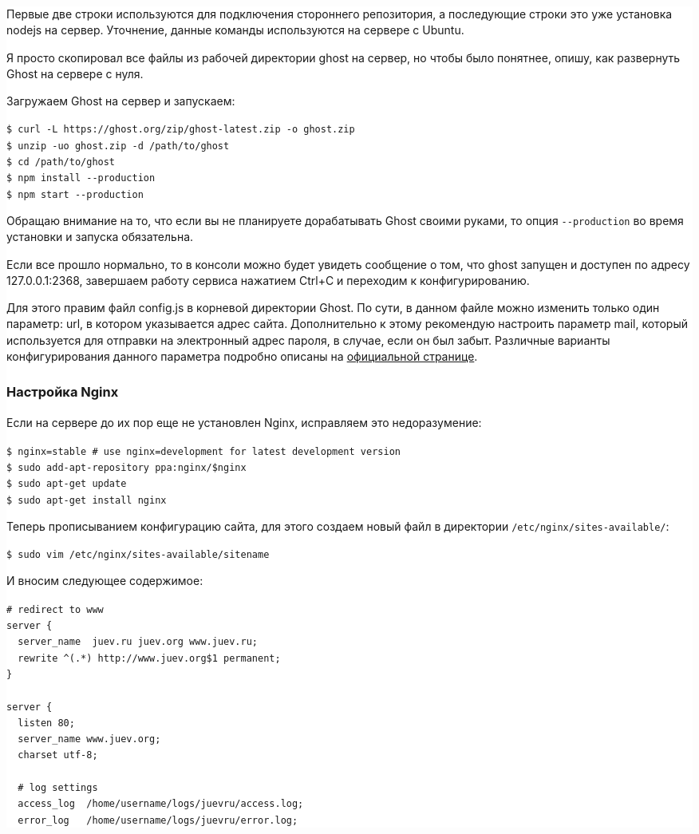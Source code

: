 Первые две строки используются для подключения стороннего репозитория, а последующие строки это уже установка nodejs на сервер. Уточнение, данные команды используются на сервере с Ubuntu.

Я просто скопировал все файлы из рабочей директории ghost на сервер, но чтобы было понятнее, опишу, как развернуть Ghost на сервере с нуля.

Загружаем Ghost на сервер и запускаем:

	$ curl -L https://ghost.org/zip/ghost-latest.zip -o ghost.zip
    $ unzip -uo ghost.zip -d /path/to/ghost
    $ cd /path/to/ghost
    $ npm install --production
    $ npm start --production

Обращаю внимание на то, что если вы не планируете дорабатывать Ghost своими руками, то опция `--production` во время установки и запуска обязательна. 

Если все прошло нормально, то в консоли можно будет увидеть сообщение о том, что ghost запущен и доступен по адресу 127.0.0.1:2368, завершаем работу сервиса нажатием Ctrl+C и переходим к конфигурированию.

Для этого правим файл config.js в корневой директории Ghost. По сути, в данном файле можно изменить только один параметр: url, в котором указывается адрес сайта. Дополнительно к этому рекомендую настроить параметр mail, который используется для отправки на электронный адрес пароля, в случае, если он был забыт. Различные варианты конфигурирования данного параметра подробно описаны на [официальной странице](http://support.ghost.org/mail "Mail Configuration on self-hosted version of Ghost").

### Настройка Nginx

Если на сервере до их пор еще не установлен Nginx, исправляем это недоразумение:

	$ nginx=stable # use nginx=development for latest development version
	$ sudo add-apt-repository ppa:nginx/$nginx
	$ sudo apt-get update 
	$ sudo apt-get install nginx

Теперь прописыванием конфигурацию сайта, для этого создаем новый файл в директории `/etc/nginx/sites-available/`:

	$ sudo vim /etc/nginx/sites-available/sitename

И вносим следующее содержимое:

	# redirect to www
	server {
	  server_name  juev.ru juev.org www.juev.ru;
	  rewrite ^(.*) http://www.juev.org$1 permanent;
	}

	server {
	  listen 80;
	  server_name www.juev.org;
	  charset utf-8;
	  
      # log settings
	  access_log  /home/username/logs/juevru/access.log;
	  error_log   /home/username/logs/juevru/error.log;
